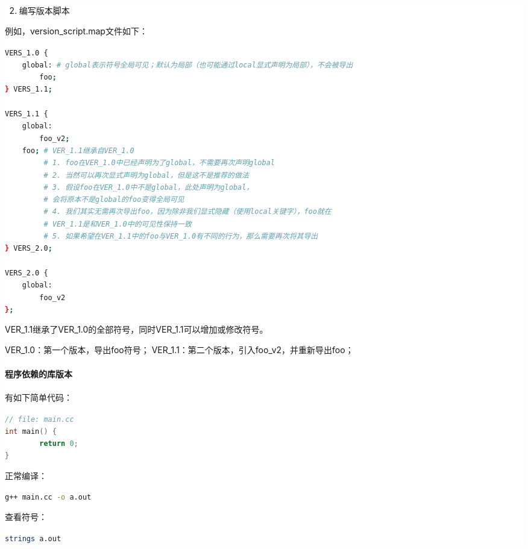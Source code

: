 2. 编写版本脚本

例如，version_script.map文件如下：

```bash
VERS_1.0 {
    global: # global表示符号全局可见；默认为局部（也可能通过local显式声明为局部），不会被导出
        foo;
} VERS_1.1;

VERS_1.1 {
    global:
        foo_v2;
    foo; # VER_1.1继承自VER_1.0
         # 1. foo在VER_1.0中已经声明为了global，不需要再次声明global
         # 2. 当然可以再次显式声明为global，但是这不是推荐的做法
         # 3. 假设foo在VER_1.0中不是global，此处声明为global，
         # 会将原本不是global的foo变得全局可见
         # 4. 我们其实无需再次导出foo，因为除非我们显式隐藏（使用local关键字），foo就在
         # VER_1.1是和VER_1.0中的可见性保持一致
         # 5. 如果希望在VER_1.1中的foo与VER_1.0有不同的行为，那么需要再次将其导出
} VERS_2.0;

VERS_2.0 {
    global:
        foo_v2
};
```

VER_1.1继承了VER_1.0的全部符号，同时VER_1.1可以增加或修改符号。

VER_1.0：第一个版本，导出foo符号；
VER_1.1：第二个版本，引入foo_v2，并重新导出foo；


#### 程序依赖的库版本

有如下简单代码：

```cpp
// file: main.cc
int main() {
        return 0;
}
```

正常编译：

```bash
g++ main.cc -o a.out
```

查看符号：

```bash
strings a.out
```
